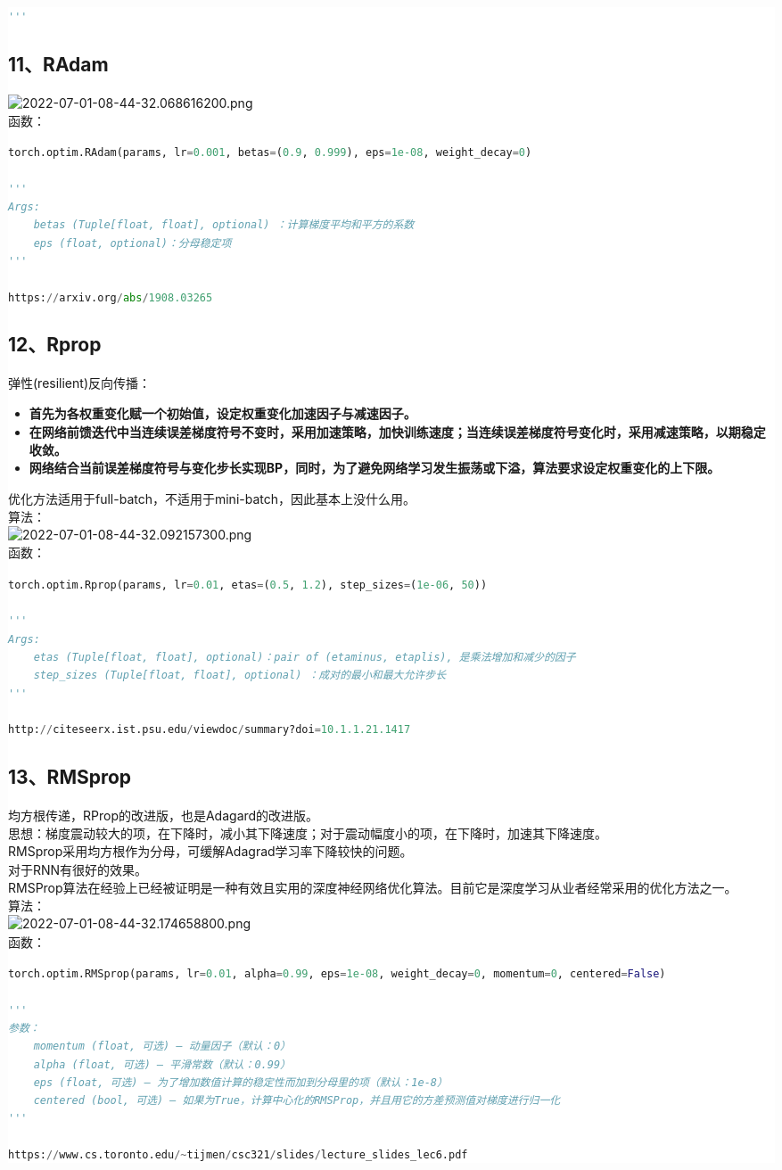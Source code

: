 ```python
'''
```
<a name="ivPmh"></a>
## 11、RAdam
![2022-07-01-08-44-32.068616200.png](https://cdn.nlark.com/yuque/0/2022/png/396745/1656640363859-3552ab40-521a-446e-b7c4-37c9b6250d9c.png#clientId=u17442345-ccd6-4&from=ui&id=RhCJ1&originHeight=691&originWidth=668&originalType=binary&ratio=1&rotation=0&showTitle=false&size=1387777&status=done&style=shadow&taskId=u0908a596-b56a-4bbe-9428-60882861e57&title=)<br />函数：
```python
torch.optim.RAdam(params, lr=0.001, betas=(0.9, 0.999), eps=1e-08, weight_decay=0)

'''
Args:
	betas (Tuple[float, float], optional) ：计算梯度平均和平方的系数
	eps (float, optional)：分母稳定项
'''

https://arxiv.org/abs/1908.03265
```
<a name="UxhVS"></a>
## 12、Rprop
弹性(resilient)反向传播：

- **首先为各权重变化赋一个初始值，设定权重变化加速因子与减速因子。**
- **在网络前馈迭代中当连续误差梯度符号不变时，采用加速策略，加快训练速度；当连续误差梯度符号变化时，采用减速策略，以期稳定收敛。**
- **网络结合当前误差梯度符号与变化步长实现BP，同时，为了避免网络学习发生振荡或下溢，算法要求设定权重变化的上下限。**

优化方法适用于full-batch，不适用于mini-batch，因此基本上没什么用。<br />算法：<br />![2022-07-01-08-44-32.092157300.png](https://cdn.nlark.com/yuque/0/2022/png/396745/1656640399557-28c56236-90fb-436d-aed3-a84bf995fe7d.png#clientId=u17442345-ccd6-4&from=ui&id=ufa0bb97d&originHeight=540&originWidth=645&originalType=binary&ratio=1&rotation=0&showTitle=false&size=1047208&status=done&style=shadow&taskId=u8cf58099-4bff-406a-b46e-5e577545c01&title=)<br />函数：
```python
torch.optim.Rprop(params, lr=0.01, etas=(0.5, 1.2), step_sizes=(1e-06, 50))

'''
Args:
	etas (Tuple[float, float], optional)：pair of (etaminus, etaplis), 是乘法增加和减少的因子
	step_sizes (Tuple[float, float], optional) ：成对的最小和最大允许步长
'''

http://citeseerx.ist.psu.edu/viewdoc/summary?doi=10.1.1.21.1417
```
<a name="eALnR"></a>
## 13、RMSprop
均方根传递，RProp的改进版，也是Adagard的改进版。<br />思想：梯度震动较大的项，在下降时，减小其下降速度；对于震动幅度小的项，在下降时，加速其下降速度。<br />RMSprop采用均方根作为分母，可缓解Adagrad学习率下降较快的问题。<br />对于RNN有很好的效果。<br />RMSProp算法在经验上已经被证明是一种有效且实用的深度神经网络优化算法。目前它是深度学习从业者经常采用的优化方法之一。<br />算法：<br />![2022-07-01-08-44-32.174658800.png](https://cdn.nlark.com/yuque/0/2022/png/396745/1656640397073-f464511e-6bff-4b24-949e-e4c1a6fbeb74.png#clientId=u17442345-ccd6-4&from=ui&id=v2VPc&originHeight=620&originWidth=620&originalType=binary&ratio=1&rotation=0&showTitle=false&size=1155759&status=done&style=shadow&taskId=uc72f83d1-9492-4d17-977f-ed42630c607&title=)<br />函数：
```python
torch.optim.RMSprop(params, lr=0.01, alpha=0.99, eps=1e-08, weight_decay=0, momentum=0, centered=False)

'''
参数：
	momentum (float, 可选) – 动量因子（默认：0）
	alpha (float, 可选) – 平滑常数（默认：0.99）
	eps (float, 可选) – 为了增加数值计算的稳定性而加到分母里的项（默认：1e-8）
	centered (bool, 可选) – 如果为True，计算中心化的RMSProp，并且用它的方差预测值对梯度进行归一化
'''

https://www.cs.toronto.edu/~tijmen/csc321/slides/lecture_slides_lec6.pdf
```